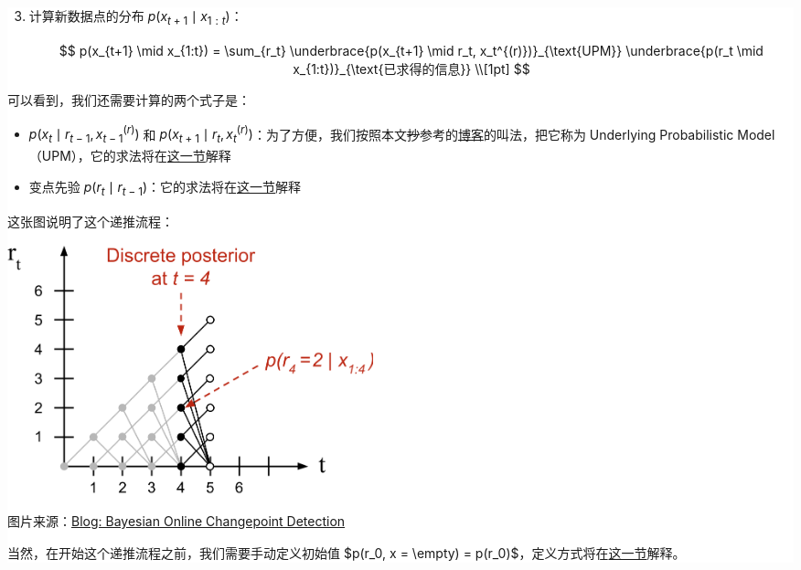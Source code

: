 3. 计算新数据点的分布 $p(x_{t+1} \mid x_{1:t})$：

    $$
    p(x_{t+1} \mid x_{1:t}) = \sum_{r_t} \underbrace{p(x_{t+1} \mid r_t, x_t^{(r)})}_{\text{UPM}} \underbrace{p(r_t \mid x_{1:t})}_{\text{已求得的信息}} \\[1pt]
    $$

可以看到，我们还需要计算的两个式子是：

- $p(x_t \mid r_{t-1}, x_{t-1}^{(r)})$ 和 $p(x_{t+1} \mid r_t, x_t^{(r)})$：为了方便，我们按照本文~~抄~~参考的[博客](http://gregorygundersen.com/blog/2019/08/13/bocd/)的叫法，把它称为 Underlying Probabilistic Model（UPM），它的求法将在[这一节](#upm)解释

- 变点先验 $p(r_t \mid r_{t-1})$：它的求法将在[这一节](#变点先验)解释

这张图说明了这个递推流程：

<img src="/img/in-post/2020-08-22/message_passing.png" width="400px" alt="message passing" />

<p class="desc">图片来源：<a href="http://gregorygundersen.com/blog/2019/08/13/bocd/" target="_blank">Blog: Bayesian Online Changepoint Detection</a></p>


当然，在开始这个递推流程之前，我们需要手动定义初始值 $p(r_0, x = \empty) = p(r_0)$，定义方式将在[这一节](#递推初始值)解释。

